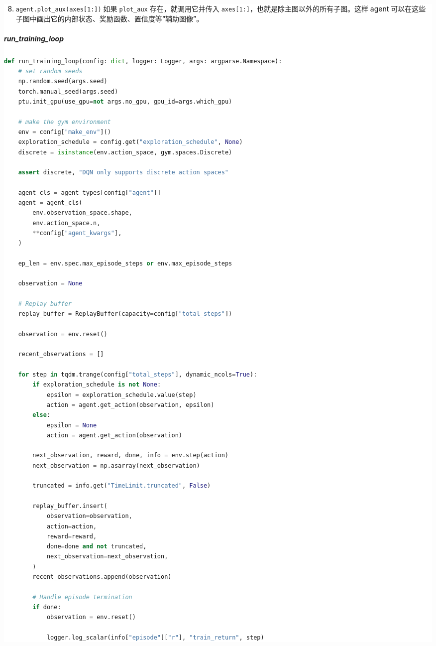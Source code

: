 8. `agent.plot_aux(axes[1:])`
    如果 `plot_aux` 存在，就调用它并传入 `axes[1:]`，也就是除主图以外的所有子图。这样 agent 可以在这些子图中画出它的内部状态、奖励函数、置信度等“辅助图像”。

##### run_training_loop

```python
def run_training_loop(config: dict, logger: Logger, args: argparse.Namespace):
    # set random seeds
    np.random.seed(args.seed)
    torch.manual_seed(args.seed)
    ptu.init_gpu(use_gpu=not args.no_gpu, gpu_id=args.which_gpu)

    # make the gym environment
    env = config["make_env"]()
    exploration_schedule = config.get("exploration_schedule", None)
    discrete = isinstance(env.action_space, gym.spaces.Discrete)

    assert discrete, "DQN only supports discrete action spaces"

    agent_cls = agent_types[config["agent"]]
    agent = agent_cls(
        env.observation_space.shape,
        env.action_space.n,
        **config["agent_kwargs"],
    )

    ep_len = env.spec.max_episode_steps or env.max_episode_steps

    observation = None

    # Replay buffer
    replay_buffer = ReplayBuffer(capacity=config["total_steps"])

    observation = env.reset()

    recent_observations = []

    for step in tqdm.trange(config["total_steps"], dynamic_ncols=True):
        if exploration_schedule is not None:
            epsilon = exploration_schedule.value(step)
            action = agent.get_action(observation, epsilon)
        else:
            epsilon = None
            action = agent.get_action(observation)

        next_observation, reward, done, info = env.step(action)
        next_observation = np.asarray(next_observation)

        truncated = info.get("TimeLimit.truncated", False)

        replay_buffer.insert(
            observation=observation,
            action=action,
            reward=reward,
            done=done and not truncated,
            next_observation=next_observation,
        )
        recent_observations.append(observation)

        # Handle episode termination
        if done:
            observation = env.reset()

            logger.log_scalar(info["episode"]["r"], "train_return", step)
```